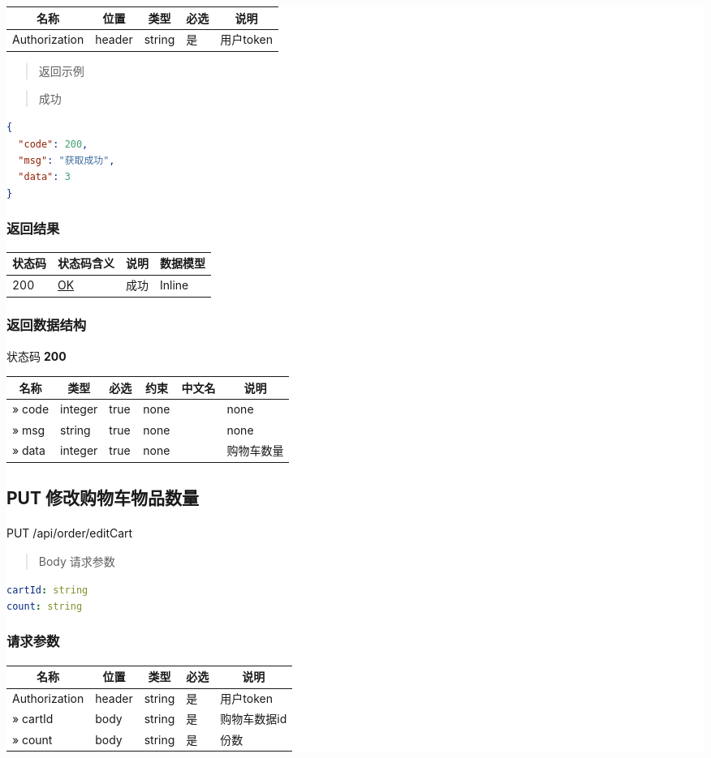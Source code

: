|名称|位置|类型|必选|说明|
|---|---|---|---|---|
|Authorization|header|string| 是 |用户token|

> 返回示例

> 成功

```json
{
  "code": 200,
  "msg": "获取成功",
  "data": 3
}
```

### 返回结果

|状态码|状态码含义|说明|数据模型|
|---|---|---|---|
|200|[OK](https://tools.ietf.org/html/rfc7231#section-6.3.1)|成功|Inline|

### 返回数据结构

状态码 **200**

|名称|类型|必选|约束|中文名|说明|
|---|---|---|---|---|---|
|» code|integer|true|none||none|
|» msg|string|true|none||none|
|» data|integer|true|none||购物车数量|

## PUT 修改购物车物品数量

PUT /api/order/editCart

> Body 请求参数

```yaml
cartId: string
count: string

```

### 请求参数

|名称|位置|类型|必选|说明|
|---|---|---|---|---|
|Authorization|header|string| 是 |用户token|
|» cartId|body|string| 是 |购物车数据id|
|» count|body|string| 是 |份数|
